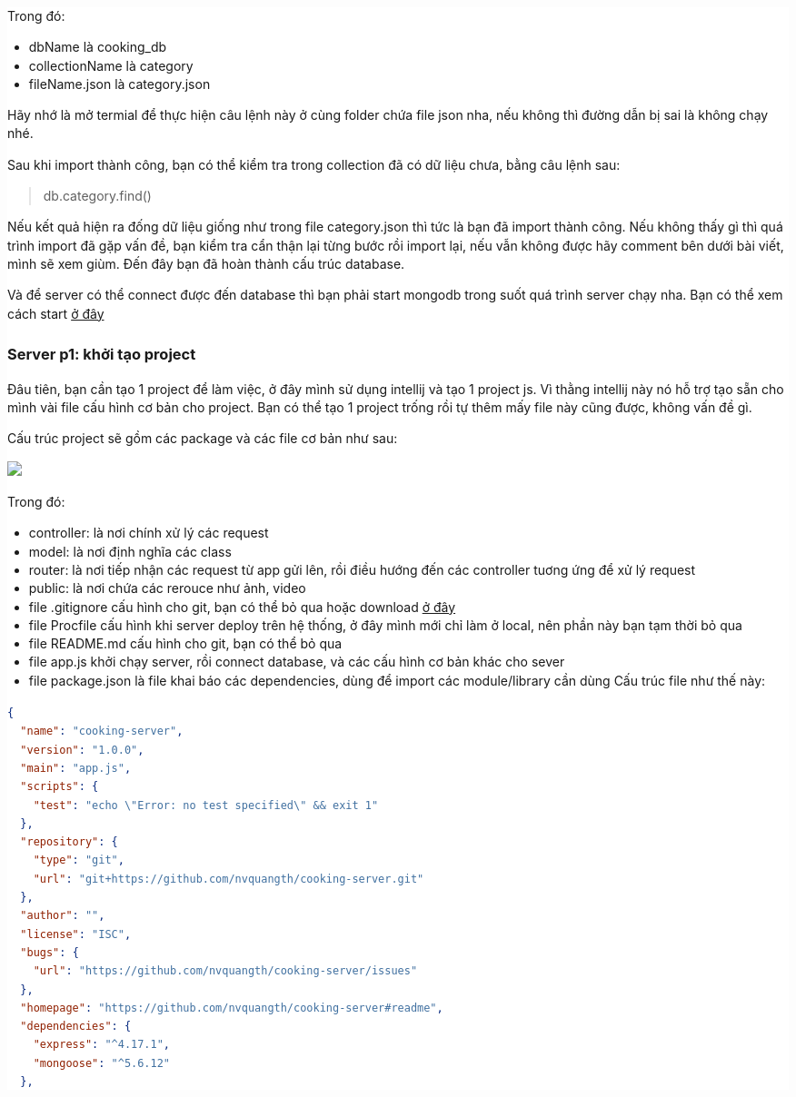 Trong đó: 
- dbName là cooking_db
- collectionName là category
- fileName.json là category.json

Hãy nhớ là mở termial để thực hiện câu lệnh này ở cùng folder chứa file json nha, nếu không thì đường dẫn bị sai là không chạy nhé. 

Sau khi import thành công, bạn có thể kiểm tra trong collection đã có dữ liệu chưa, bằng câu lệnh sau:
> db.category.find()

Nếu kết quả hiện ra đống dữ liệu giống như trong file category.json thì tức là bạn đã import thành công. Nếu không thấy gì thì quá trình import đã gặp vấn đề, bạn kiểm tra cẩn thận lại từng bước rồi import lại, nếu vẫn không được hãy comment bên dưới bài viết, mình sẽ xem giùm. Đến đây bạn đã hoàn thành cấu trúc database.

Và để server có thể connect được đến database thì bạn phải start mongodb trong suốt quá trình server chạy nha. Bạn có thể xem cách start [ở đây](https://docs.mongodb.com/manual/tutorial/install-mongodb-on-ubuntu/)

### Server p1: khởi tạo project
Đâu tiên, bạn cần tạo 1 project để làm việc, ở đây mình sử dụng intellij và tạo 1 project js. Vì thằng intellij này nó hỗ trợ tạo sẵn cho mình vài file cấu hình cơ bản cho project. Bạn có thể tạo 1 project trống rồi tự thêm mấy file này cũng được, không vấn đề gì.

Cấu trúc project sẽ gồm các package và các file cơ bản như sau:

![](https://images.viblo.asia/07fb87bf-ee85-4a6a-a592-8526f458e03a.PNG)

Trong đó:
- controller: là nơi chính xử lý các request
- model: là nơi định nghĩa các class
- router: là nơi tiếp nhận các request từ app gửi lên, rồi điều hướng đến các controller tuơng ứng để xử lý request
- public: là nơi chứa các rerouce như ảnh, video
- file .gitignore cấu hình cho git, bạn có thể bỏ qua hoặc download [ở đây](https://github.com/nvquangth/cooking-server/blob/master/.gitignore)
- file Procfile cấu hình khi server deploy trên hệ thống, ở đây mình mới chỉ làm ở local, nên phần này bạn tạm thời bỏ qua
- file README.md cấu hình cho git, bạn có thể bỏ qua
- file app.js khởi chạy server, rồi connect database, và các cấu hình cơ bản khác cho sever
- file package.json là file khai báo các dependencies, dùng để import các module/library cần dùng
Cấu trúc file như thế này:
``` json
{
  "name": "cooking-server",
  "version": "1.0.0",
  "main": "app.js",
  "scripts": {
    "test": "echo \"Error: no test specified\" && exit 1"
  },
  "repository": {
    "type": "git",
    "url": "git+https://github.com/nvquangth/cooking-server.git"
  },
  "author": "",
  "license": "ISC",
  "bugs": {
    "url": "https://github.com/nvquangth/cooking-server/issues"
  },
  "homepage": "https://github.com/nvquangth/cooking-server#readme",
  "dependencies": {
    "express": "^4.17.1",
    "mongoose": "^5.6.12"
  },
```